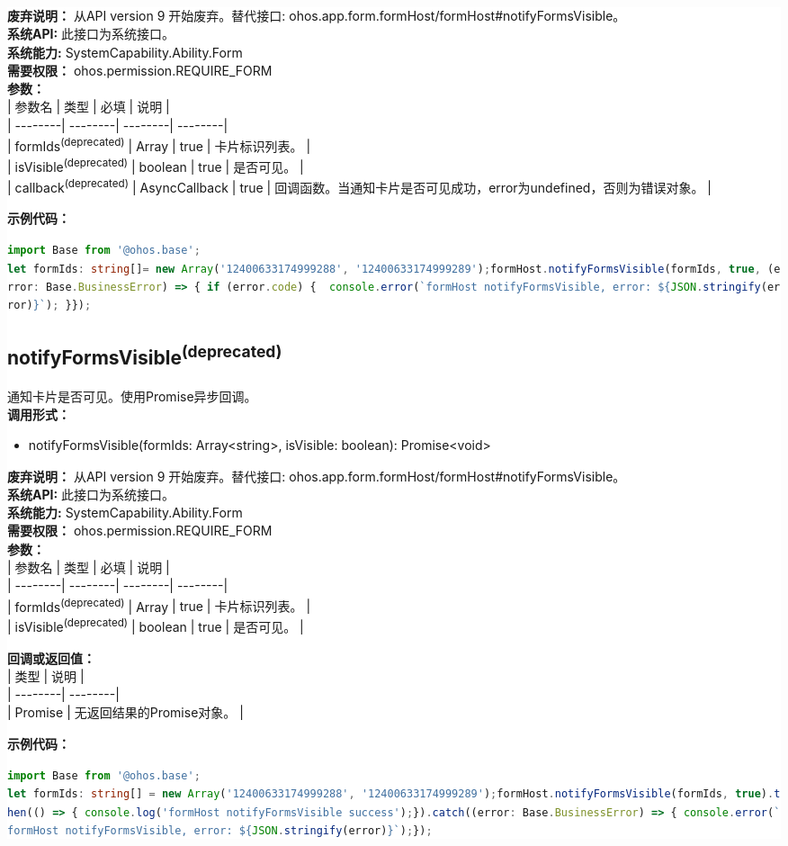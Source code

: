  **废弃说明：** 从API version 9 开始废弃。替代接口: ohos.app.form.formHost/formHost#notifyFormsVisible。  
 **系统API:**  此接口为系统接口。  
 **系统能力:**  SystemCapability.Ability.Form  
 **需要权限：** ohos.permission.REQUIRE_FORM    
 **参数：**     
| 参数名 | 类型 | 必填 | 说明 |  
| --------| --------| --------| --------|  
| formIds<sup>(deprecated)</sup> | Array<string> | true | 卡片标识列表。 |  
| isVisible<sup>(deprecated)</sup> | boolean | true | 是否可见。 |  
| callback<sup>(deprecated)</sup> | AsyncCallback<void> | true | 回调函数。当通知卡片是否可见成功，error为undefined，否则为错误对象。 |  
    
 **示例代码：**   
```ts    
import Base from '@ohos.base';  
let formIds: string[]= new Array('12400633174999288', '12400633174999289');formHost.notifyFormsVisible(formIds, true, (error: Base.BusinessError) => { if (error.code) {  console.error(`formHost notifyFormsVisible, error: ${JSON.stringify(error)}`); }});    
```    
  
    
## notifyFormsVisible<sup>(deprecated)</sup>    
通知卡片是否可见。使用Promise异步回调。  
 **调用形式：**     
- notifyFormsVisible(formIds: Array\<string>, isVisible: boolean): Promise\<void>  
  
 **废弃说明：** 从API version 9 开始废弃。替代接口: ohos.app.form.formHost/formHost#notifyFormsVisible。  
 **系统API:**  此接口为系统接口。  
 **系统能力:**  SystemCapability.Ability.Form  
 **需要权限：** ohos.permission.REQUIRE_FORM    
 **参数：**     
| 参数名 | 类型 | 必填 | 说明 |  
| --------| --------| --------| --------|  
| formIds<sup>(deprecated)</sup> | Array<string> | true | 卡片标识列表。 |  
| isVisible<sup>(deprecated)</sup> | boolean | true | 是否可见。 |  
    
 **回调或返回值：**     
| 类型 | 说明 |  
| --------| --------|  
| Promise<void> | 无返回结果的Promise对象。 |  
    
 **示例代码：**   
```ts    
import Base from '@ohos.base';  
let formIds: string[] = new Array('12400633174999288', '12400633174999289');formHost.notifyFormsVisible(formIds, true).then(() => { console.log('formHost notifyFormsVisible success');}).catch((error: Base.BusinessError) => { console.error(`formHost notifyFormsVisible, error: ${JSON.stringify(error)}`);});    
```    
  
    
